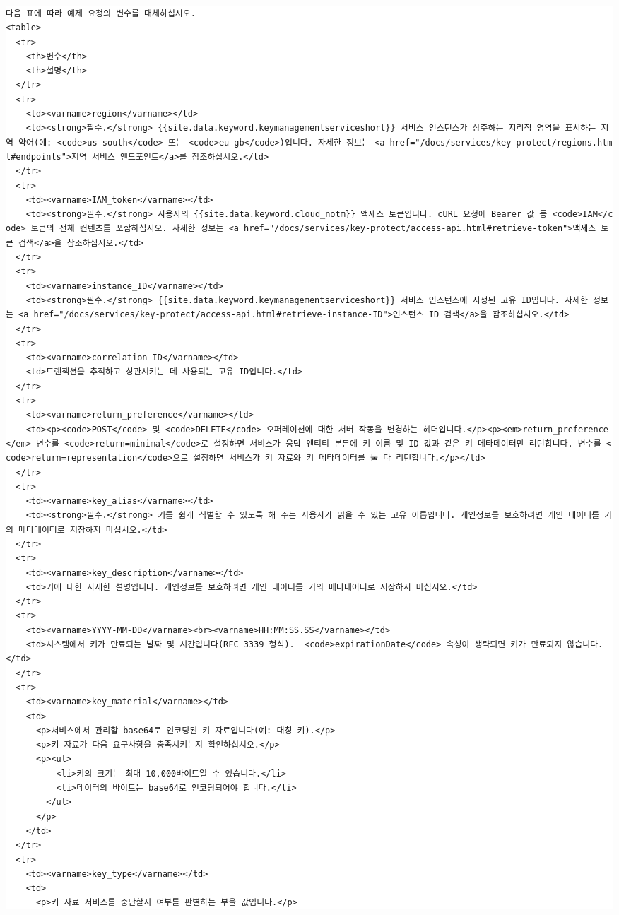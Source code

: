     다음 표에 따라 예제 요청의 변수를 대체하십시오.
    <table>
      <tr>
        <th>변수</th>
        <th>설명</th>
      </tr>
      <tr>
        <td><varname>region</varname></td>
        <td><strong>필수.</strong> {{site.data.keyword.keymanagementserviceshort}} 서비스 인스턴스가 상주하는 지리적 영역을 표시하는 지역 약어(예: <code>us-south</code> 또는 <code>eu-gb</code>)입니다. 자세한 정보는 <a href="/docs/services/key-protect/regions.html#endpoints">지역 서비스 엔드포인트</a>를 참조하십시오.</td>
      </tr>
      <tr>
        <td><varname>IAM_token</varname></td>
        <td><strong>필수.</strong> 사용자의 {{site.data.keyword.cloud_notm}} 액세스 토큰입니다. cURL 요청에 Bearer 값 등 <code>IAM</code> 토큰의 전체 컨텐츠를 포함하십시오. 자세한 정보는 <a href="/docs/services/key-protect/access-api.html#retrieve-token">액세스 토큰 검색</a>을 참조하십시오.</td>
      </tr>
      <tr>
        <td><varname>instance_ID</varname></td>
        <td><strong>필수.</strong> {{site.data.keyword.keymanagementserviceshort}} 서비스 인스턴스에 지정된 고유 ID입니다. 자세한 정보는 <a href="/docs/services/key-protect/access-api.html#retrieve-instance-ID">인스턴스 ID 검색</a>을 참조하십시오.</td>
      </tr>
      <tr>
        <td><varname>correlation_ID</varname></td>
        <td>트랜잭션을 추적하고 상관시키는 데 사용되는 고유 ID입니다.</td>
      </tr>
      <tr>
        <td><varname>return_preference</varname></td>
        <td><p><code>POST</code> 및 <code>DELETE</code> 오퍼레이션에 대한 서버 작동을 변경하는 헤더입니다.</p><p><em>return_preference</em> 변수를 <code>return=minimal</code>로 설정하면 서비스가 응답 엔티티-본문에 키 이름 및 ID 값과 같은 키 메타데이터만 리턴합니다. 변수를 <code>return=representation</code>으로 설정하면 서비스가 키 자료와 키 메타데이터를 둘 다 리턴합니다.</p></td>
      </tr>
      <tr>
        <td><varname>key_alias</varname></td>
        <td><strong>필수.</strong> 키를 쉽게 식별할 수 있도록 해 주는 사용자가 읽을 수 있는 고유 이름입니다. 개인정보를 보호하려면 개인 데이터를 키의 메타데이터로 저장하지 마십시오.</td>
      </tr>
      <tr>
        <td><varname>key_description</varname></td>
        <td>키에 대한 자세한 설명입니다. 개인정보를 보호하려면 개인 데이터를 키의 메타데이터로 저장하지 마십시오.</td>
      </tr>
      <tr>
        <td><varname>YYYY-MM-DD</varname><br><varname>HH:MM:SS.SS</varname></td>
        <td>시스템에서 키가 만료되는 날짜 및 시간입니다(RFC 3339 형식).  <code>expirationDate</code> 속성이 생략되면 키가 만료되지 않습니다. </td>
      </tr>
      <tr>
        <td><varname>key_material</varname></td>
        <td>
          <p>서비스에서 관리할 base64로 인코딩된 키 자료입니다(예: 대칭 키).</p>
          <p>키 자료가 다음 요구사항을 충족시키는지 확인하십시오.</p>
          <p><ul>
              <li>키의 크기는 최대 10,000바이트일 수 있습니다.</li>
              <li>데이터의 바이트는 base64로 인코딩되어야 합니다.</li>
            </ul>
          </p>
        </td>
      </tr>
      <tr>
        <td><varname>key_type</varname></td>
        <td>
          <p>키 자료 서비스를 중단할지 여부를 판별하는 부울 값입니다.</p>